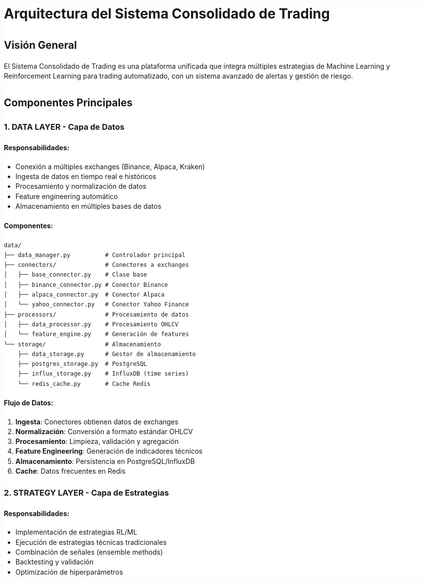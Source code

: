 # Arquitectura del Sistema Consolidado de Trading

## Visión General

El Sistema Consolidado de Trading es una plataforma unificada que integra múltiples estrategias de Machine Learning y Reinforcement Learning para trading automatizado, con un sistema avanzado de alertas y gestión de riesgo.

## Componentes Principales

### 1. **DATA LAYER** - Capa de Datos

#### Responsabilidades:
- Conexión a múltiples exchanges (Binance, Alpaca, Kraken)
- Ingesta de datos en tiempo real e históricos
- Procesamiento y normalización de datos
- Feature engineering automático
- Almacenamiento en múltiples bases de datos

#### Componentes:
```
data/
├── data_manager.py          # Controlador principal
├── connectors/              # Conectores a exchanges
│   ├── base_connector.py    # Clase base
│   ├── binance_connector.py # Conector Binance
│   ├── alpaca_connector.py  # Conector Alpaca
│   └── yahoo_connector.py   # Conector Yahoo Finance
├── processors/              # Procesamiento de datos
│   ├── data_processor.py    # Procesamiento OHLCV
│   └── feature_engine.py    # Generación de features
└── storage/                 # Almacenamiento
    ├── data_storage.py      # Gestor de almacenamiento
    ├── postgres_storage.py  # PostgreSQL
    ├── influx_storage.py    # InfluxDB (time series)
    └── redis_cache.py       # Cache Redis
```

#### Flujo de Datos:
1. **Ingesta**: Conectores obtienen datos de exchanges
2. **Normalización**: Conversión a formato estándar OHLCV
3. **Procesamiento**: Limpieza, validación y agregación
4. **Feature Engineering**: Generación de indicadores técnicos
5. **Almacenamiento**: Persistencia en PostgreSQL/InfluxDB
6. **Cache**: Datos frecuentes en Redis

### 2. **STRATEGY LAYER** - Capa de Estrategias

#### Responsabilidades:
- Implementación de estrategias RL/ML
- Ejecución de estrategias técnicas tradicionales
- Combinación de señales (ensemble methods)
- Backtesting y validación
- Optimización de hiperparámetros

